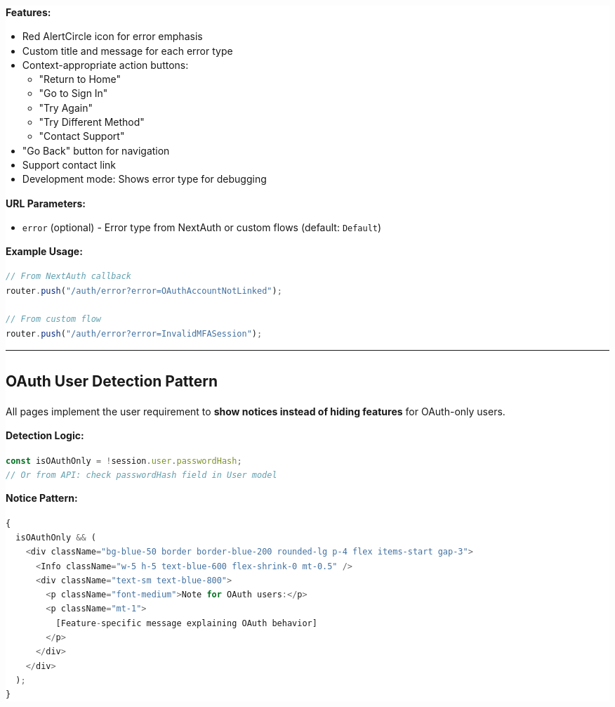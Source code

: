 **Features:**

- Red AlertCircle icon for error emphasis
- Custom title and message for each error type
- Context-appropriate action buttons:
  - "Return to Home"
  - "Go to Sign In"
  - "Try Again"
  - "Try Different Method"
  - "Contact Support"
- "Go Back" button for navigation
- Support contact link
- Development mode: Shows error type for debugging

**URL Parameters:**

- `error` (optional) - Error type from NextAuth or custom flows (default: `Default`)

**Example Usage:**

```typescript
// From NextAuth callback
router.push("/auth/error?error=OAuthAccountNotLinked");

// From custom flow
router.push("/auth/error?error=InvalidMFASession");
```

---

## OAuth User Detection Pattern

All pages implement the user requirement to **show notices instead of hiding features** for OAuth-only users.

**Detection Logic:**

```typescript
const isOAuthOnly = !session.user.passwordHash;
// Or from API: check passwordHash field in User model
```

**Notice Pattern:**

```typescript
{
  isOAuthOnly && (
    <div className="bg-blue-50 border border-blue-200 rounded-lg p-4 flex items-start gap-3">
      <Info className="w-5 h-5 text-blue-600 flex-shrink-0 mt-0.5" />
      <div className="text-sm text-blue-800">
        <p className="font-medium">Note for OAuth users:</p>
        <p className="mt-1">
          [Feature-specific message explaining OAuth behavior]
        </p>
      </div>
    </div>
  );
}
```
